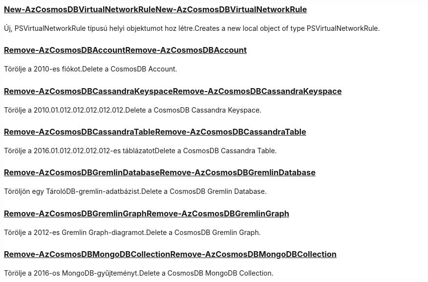 ### [<span data-ttu-id="76cf6-222">New-AzCosmosDBVirtualNetworkRule</span><span class="sxs-lookup"><span data-stu-id="76cf6-222">New-AzCosmosDBVirtualNetworkRule</span></span>](New-AzCosmosDBVirtualNetworkRule.md)
<span data-ttu-id="76cf6-223">Új, PSVirtualNetworkRule típusú helyi objektumot hoz létre.</span><span class="sxs-lookup"><span data-stu-id="76cf6-223">Creates a new local object of type PSVirtualNetworkRule.</span></span> 

### [<span data-ttu-id="76cf6-224">Remove-AzCosmosDBAccount</span><span class="sxs-lookup"><span data-stu-id="76cf6-224">Remove-AzCosmosDBAccount</span></span>](Remove-AzCosmosDBAccount.md)
<span data-ttu-id="76cf6-225">Törölje a 2010-es fiókot.</span><span class="sxs-lookup"><span data-stu-id="76cf6-225">Delete a CosmosDB Account.</span></span>

### [<span data-ttu-id="76cf6-226">Remove-AzCosmosDBCassandraKeyspace</span><span class="sxs-lookup"><span data-stu-id="76cf6-226">Remove-AzCosmosDBCassandraKeyspace</span></span>](Remove-AzCosmosDBCassandraKeyspace.md)
<span data-ttu-id="76cf6-227">Törölje a 2010.01.012.012.012.012.012.</span><span class="sxs-lookup"><span data-stu-id="76cf6-227">Delete a CosmosDB Cassandra Keyspace.</span></span>

### [<span data-ttu-id="76cf6-228">Remove-AzCosmosDBCassandraTable</span><span class="sxs-lookup"><span data-stu-id="76cf6-228">Remove-AzCosmosDBCassandraTable</span></span>](Remove-AzCosmosDBCassandraTable.md)
<span data-ttu-id="76cf6-229">Törölje a 2016.01.012.012.012.012-es táblázatot</span><span class="sxs-lookup"><span data-stu-id="76cf6-229">Delete a CosmosDB Cassandra Table.</span></span>

### [<span data-ttu-id="76cf6-230">Remove-AzCosmosDBGremlinDatabase</span><span class="sxs-lookup"><span data-stu-id="76cf6-230">Remove-AzCosmosDBGremlinDatabase</span></span>](Remove-AzCosmosDBGremlinDatabase.md)
<span data-ttu-id="76cf6-231">Töröljön egy TárolóDB-gremlin-adatbázist.</span><span class="sxs-lookup"><span data-stu-id="76cf6-231">Delete a CosmosDB Gremlin Database.</span></span>

### [<span data-ttu-id="76cf6-232">Remove-AzCosmosDBGremlinGraph</span><span class="sxs-lookup"><span data-stu-id="76cf6-232">Remove-AzCosmosDBGremlinGraph</span></span>](Remove-AzCosmosDBGremlinGraph.md)
<span data-ttu-id="76cf6-233">Törölje a 2012-es Gremlin Graph-diagramot.</span><span class="sxs-lookup"><span data-stu-id="76cf6-233">Delete a CosmosDB Gremlin Graph.</span></span>

### [<span data-ttu-id="76cf6-234">Remove-AzCosmosDBMongoDBCollection</span><span class="sxs-lookup"><span data-stu-id="76cf6-234">Remove-AzCosmosDBMongoDBCollection</span></span>](Remove-AzCosmosDBMongoDBCollection.md)
<span data-ttu-id="76cf6-235">Törölje a 2016-os MongoDB-gyűjteményt.</span><span class="sxs-lookup"><span data-stu-id="76cf6-235">Delete a CosmosDB MongoDB Collection.</span></span>

